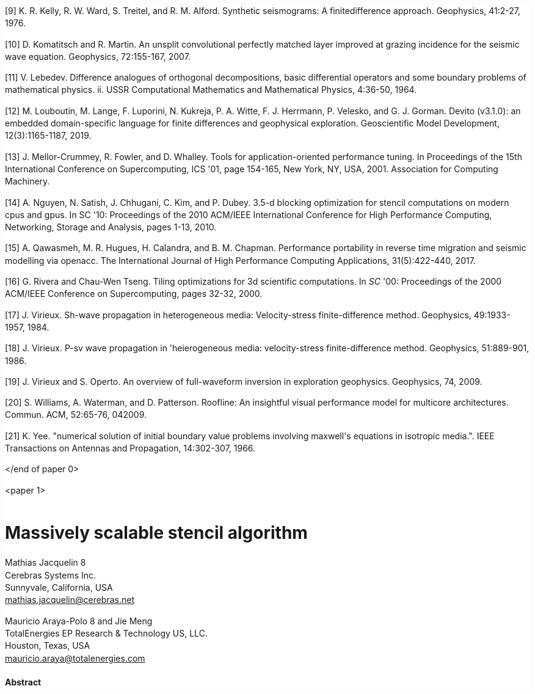 [9] K. R. Kelly, R. W. Ward, S. Treitel, and R. M. Alford. Synthetic seismograms: A finitedifference approach. Geophysics, 41:2-27, 1976.

[10] D. Komatitsch and R. Martin. An unsplit convolutional perfectly matched layer improved at grazing incidence for the seismic wave equation. Geophysics, 72:155-167, 2007.

[11] V. Lebedev. Difference analogues of orthogonal decompositions, basic differential operators and some boundary problems of mathematical physics. ii. USSR Computational Mathematics and Mathematical Physics, 4:36-50, 1964.

[12] M. Louboutin, M. Lange, F. Luporini, N. Kukreja, P. A. Witte, F. J. Herrmann, P. Velesko, and G. J. Gorman. Devito (v3.1.0): an embedded domain-specific language for finite differences and geophysical exploration. Geoscientific Model Development, 12(3):1165-1187, 2019.

[13] J. Mellor-Crummey, R. Fowler, and D. Whalley. Tools for application-oriented performance tuning. In Proceedings of the 15th International Conference on Supercomputing, ICS '01, page 154-165, New York, NY, USA, 2001. Association for Computing Machinery.

[14] A. Nguyen, N. Satish, J. Chhugani, C. Kim, and P. Dubey. 3.5-d blocking optimization for stencil computations on modern cpus and gpus. In SC '10: Proceedings of the 2010 ACM/IEEE International Conference for High Performance Computing, Networking, Storage and Analysis, pages 1-13, 2010.

[15] A. Qawasmeh, M. R. Hugues, H. Calandra, and B. M. Chapman. Performance portability in reverse time migration and seismic modelling via openacc. The International Journal of High Performance Computing Applications, 31(5):422-440, 2017.

[16] G. Rivera and Chau-Wen Tseng. Tiling optimizations for 3d scientific computations. In $S C$ '00: Proceedings of the 2000 ACM/IEEE Conference on Supercomputing, pages 32-32, 2000.

[17] J. Virieux. Sh-wave propagation in heterogeneous media: Velocity-stress finite-difference method. Geophysics, 49:1933-1957, 1984.

[18] J. Virieux. P-sv wave propagation in 'heierogeneous media: velocity-stress finite-difference method. Geophysics, 51:889-901, 1986.

[19] J. Virieux and S. Operto. An overview of full-waveform inversion in exploration geophysics. Geophysics, 74, 2009.

[20] S. Williams, A. Waterman, and D. Patterson. Roofline: An insightful visual performance model for multicore architectures. Commun. ACM, 52:65-76, 042009.

[21] K. Yee. "numerical solution of initial boundary value problems involving maxwell's equations in isotropic media.". IEEE Transactions on Antennas and Propagation, 14:302-307, 1966.

</end of paper 0>


<paper 1>
# Massively scalable stencil algorithm 

Mathias Jacquelin 8<br>Cerebras Systems Inc.<br>Sunnyvale, California, USA<br>mathias.jacquelin@cerebras.net

Mauricio Araya-Polo 8 and Jie Meng<br>TotalEnergies EP Research \& Technology US, LLC.<br>Houston, Texas, USA<br>mauricio.araya@totalenergies.com


#### Abstract


[^0]:    §Equal contribution.
